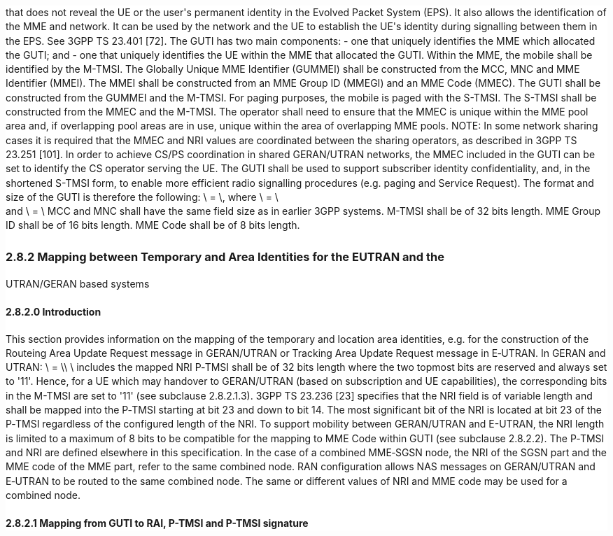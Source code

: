 that does not reveal the UE or the user\'s permanent identity in the Evolved
Packet System (EPS). It also allows the identification of the MME and network.
It can be used by the network and the UE to establish the UE\'s identity
during signalling between them in the EPS. See 3GPP TS 23.401 [72].
The GUTI has two main components:
\- one that uniquely identifies the MME which allocated the GUTI; and
\- one that uniquely identifies the UE within the MME that allocated the GUTI.
Within the MME, the mobile shall be identified by the M-TMSI.
The Globally Unique MME Identifier (GUMMEI) shall be constructed from the MCC,
MNC and MME Identifier (MMEI).
The MMEI shall be constructed from an MME Group ID (MMEGI) and an MME Code
(MMEC).
The GUTI shall be constructed from the GUMMEI and the M-TMSI.
For paging purposes, the mobile is paged with the S-TMSI. The S-TMSI shall be
constructed from the MMEC and the M-TMSI.
The operator shall need to ensure that the MMEC is unique within the MME pool
area and, if overlapping pool areas are in use, unique within the area of
overlapping MME pools.
NOTE: In some network sharing cases it is required that the MMEC and NRI
values are coordinated between the sharing operators, as described in 3GPP TS
23.251 [101]. In order to achieve CS/PS coordination in shared GERAN/UTRAN
networks, the MMEC included in the GUTI can be set to identify the CS operator
serving the UE.
The GUTI shall be used to support subscriber identity confidentiality, and, in
the shortened S-TMSI form, to enable more efficient radio signalling
procedures (e.g. paging and Service Request).
The format and size of the GUTI is therefore the following:
\ = \\,
where \ = \\\
and \ = \\
MCC and MNC shall have the same field size as in earlier 3GPP systems.
M-TMSI shall be of 32 bits length.
MME Group ID shall be of 16 bits length.
MME Code shall be of 8 bits length.
### 2.8.2 Mapping between Temporary and Area Identities for the EUTRAN and the
UTRAN/GERAN based systems
#### 2.8.2.0 Introduction
This section provides information on the mapping of the temporary and location
area identities, e.g. for the construction of the Routeing Area Update Request
message in GERAN/UTRAN or Tracking Area Update Request message in E‑UTRAN.
In GERAN and UTRAN:
\ = \\\\
\ includes the mapped NRI
P‑TMSI shall be of 32 bits length where the two topmost bits are reserved and
always set to \'11\'. Hence, for a UE which may handover to GERAN/UTRAN (based
on subscription and UE capabilities), the corresponding bits in the M-TMSI are
set to \'11\' (see subclause 2.8.2.1.3).
3GPP TS 23.236 [23] specifies that the NRI field is of variable length and
shall be mapped into the P‑TMSI starting at bit 23 and down to bit 14\. The
most significant bit of the NRI is located at bit 23 of the P‑TMSI regardless
of the configured length of the NRI. To support mobility between GERAN/UTRAN
and E-UTRAN, the NRI length is limited to a maximum of 8 bits to be compatible
for the mapping to MME Code within GUTI (see subclause 2.8.2.2).
The P‑TMSI and NRI are defined elsewhere in this specification.
In the case of a combined MME‑SGSN node, the NRI of the SGSN part and the MME
code of the MME part, refer to the same combined node. RAN configuration
allows NAS messages on GERAN/UTRAN and E‑UTRAN to be routed to the same
combined node. The same or different values of NRI and MME code may be used
for a combined node.
#### 2.8.2.1 Mapping from GUTI to RAI, P-TMSI and P-TMSI signature